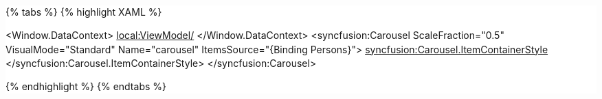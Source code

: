 {% tabs %}
{% highlight XAML %}

<Window.DataContext>
    <local:ViewModel/>
</Window.DataContext>
<Grid>
    <syncfusion:Carousel ScaleFraction="0.5" 
                         VisualMode="Standard"
                         Name="carousel" 
                         ItemsSource="{Binding Persons}">
        <syncfusion:Carousel.ItemContainerStyle>
            <Style TargetType="syncfusion:CarouselItem">
                <Setter Property="Template">
                    <Setter.Value>
                        <ControlTemplate TargetType="syncfusion:CarouselItem">
                            <Grid>
                                <Grid.RowDefinitions>
                                    <RowDefinition/>
                                    <RowDefinition/>
                                </Grid.RowDefinitions>
                                <Border x:Name="border">
                                    <Grid>
                                        <Ellipse Stroke="Red" 
                                                 StrokeThickness="4"
                                                 Fill="Yellow"/>
                                        <Border Margin="20">
                                            <Grid>
                                                <Grid.RowDefinitions>
                                                    <RowDefinition Height="*"/>
                                                    <RowDefinition Height="Auto"/>
                                                </Grid.RowDefinitions>
                                                <Viewbox  Height="150" Width="150">
                                                    <Image Source="{Binding ImageSource}"/>
                                                </Viewbox>
                                                <TextBlock Text="{Binding Header}"
                                                           FontWeight="Bold" 
                                                           Grid.Row="1"
                                                           HorizontalAlignment="Center" />
                                            </Grid>
                                        </Border>
                                    </Grid>
                                </Border>
                            </Grid>
                        </ControlTemplate>
                    </Setter.Value>
                </Setter>
            </Style>
        </syncfusion:Carousel.ItemContainerStyle>
    </syncfusion:Carousel>
</Grid>

{% endhighlight %}
{% endtabs %}
